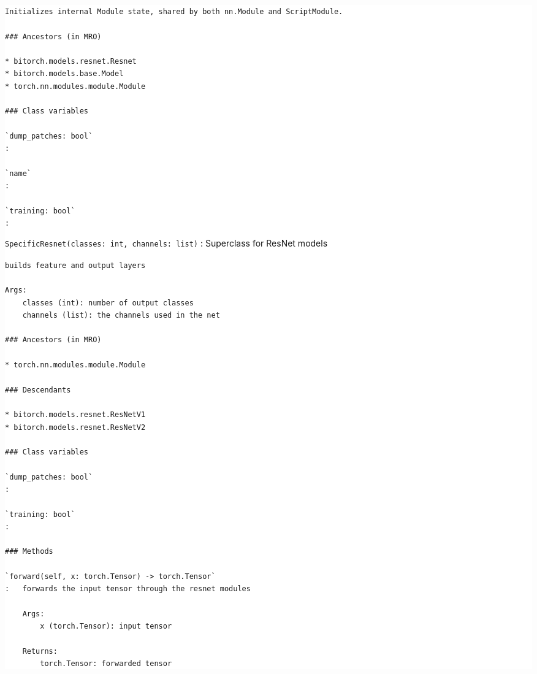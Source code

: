     Initializes internal Module state, shared by both nn.Module and ScriptModule.

    ### Ancestors (in MRO)

    * bitorch.models.resnet.Resnet
    * bitorch.models.base.Model
    * torch.nn.modules.module.Module

    ### Class variables

    `dump_patches: bool`
    :

    `name`
    :

    `training: bool`
    :

`SpecificResnet(classes: int, channels: list)`
:   Superclass for ResNet models
    
    builds feature and output layers
    
    Args:
        classes (int): number of output classes
        channels (list): the channels used in the net

    ### Ancestors (in MRO)

    * torch.nn.modules.module.Module

    ### Descendants

    * bitorch.models.resnet.ResNetV1
    * bitorch.models.resnet.ResNetV2

    ### Class variables

    `dump_patches: bool`
    :

    `training: bool`
    :

    ### Methods

    `forward(self, x: torch.Tensor) ‑> torch.Tensor`
    :   forwards the input tensor through the resnet modules
        
        Args:
            x (torch.Tensor): input tensor
        
        Returns:
            torch.Tensor: forwarded tensor

